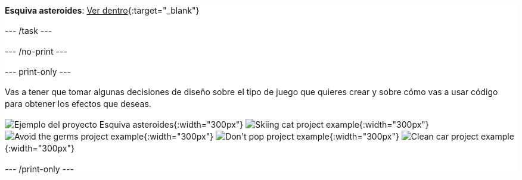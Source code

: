 **Esquiva asteroides**: [Ver dentro](https://trinket.io/python/d75f24b7a7){:target="_blank"}
<div class="trinket">
<iframe src="https://trinket.io/embed/python/d75f24b7a7?outputOnly=true" width="100%" height="600" frameborder="0" marginwidth="0" marginheight="0" allowfullscreen></iframe>
</div>

</div>
</div>

--- /task ---

--- /no-print ---

--- print-only ---

Vas a tener que tomar algunas decisiones de diseño sobre el tipo de juego que quieres crear y sobre cómo vas a usar código para obtener los efectos que deseas.

![Ejemplo del proyecto Esquiva asteroides](images/example1.png){:width="300px"}
![Skiing cat project example](images/example2.png){:width="300px"}
![Avoid the germs project example](images/example3.png){:width="300px"}
![Don't pop project example](images/example4.png){:width="300px"}
![Clean car project example](images/example5.png){:width="300px"}

--- /print-only ---
